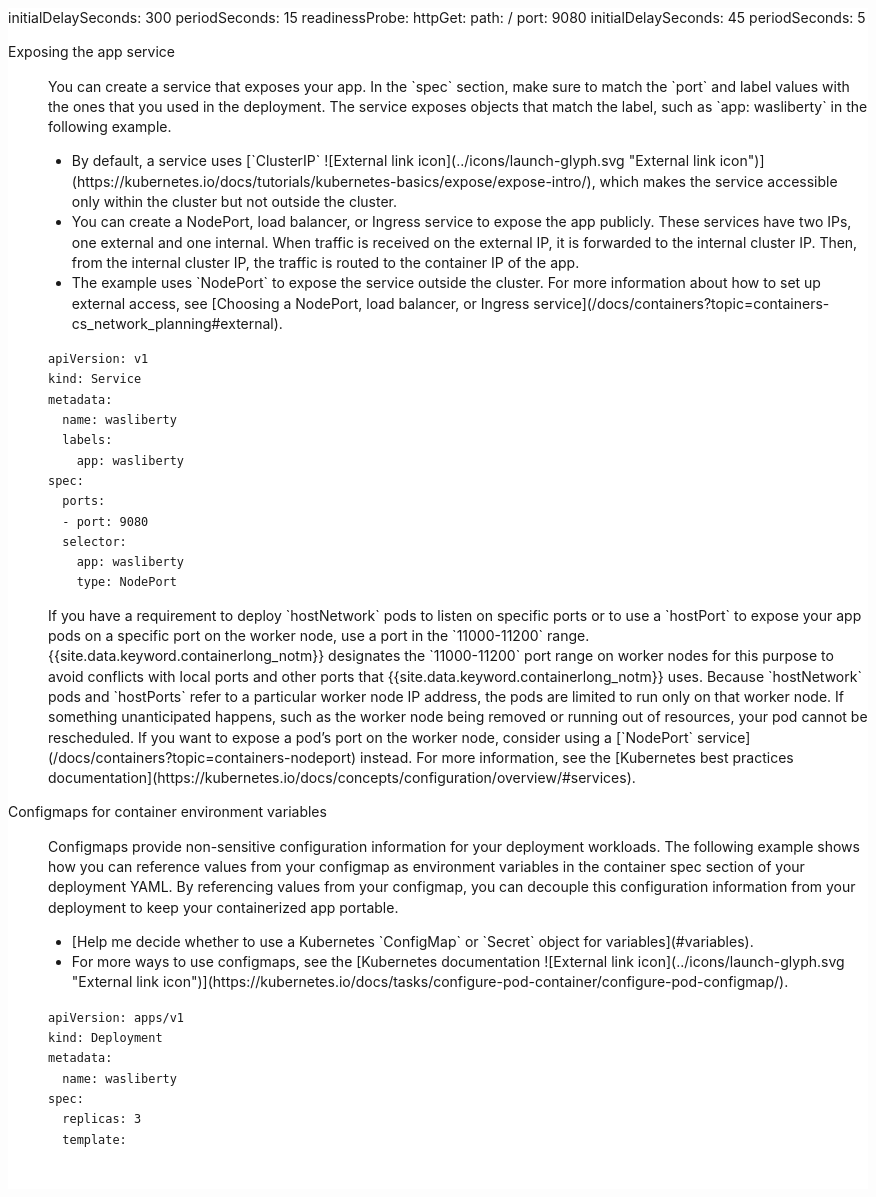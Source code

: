   initialDelaySeconds: 300
  periodSeconds: 15
readinessProbe:
  httpGet:
    path: /
    port: 9080
  initialDelaySeconds: 45
  periodSeconds: 5</pre></code></p></dd>

<dt id="app-service">Exposing the app service</dt>
  <dd><p>You can create a service that exposes your app. In the `spec` section, make sure to match the `port` and label values with the ones that you used in the deployment. The service exposes objects that match the label, such as `app: wasliberty` in the following example.</p>
  <ul><li>By default, a service uses [`ClusterIP` ![External link icon](../icons/launch-glyph.svg "External link icon")](https://kubernetes.io/docs/tutorials/kubernetes-basics/expose/expose-intro/), which makes the service accessible only within the cluster but not outside the cluster.</li>
  <li>You can create a NodePort, load balancer, or Ingress service to expose the app publicly. These services have two IPs, one external and one internal. When traffic is received on the external IP, it is forwarded to the internal cluster IP. Then, from the internal cluster IP, the traffic is routed to the container IP of the app.</li>
  <li>The example uses `NodePort` to expose the service outside the cluster. For more information about how to set up external access, see [Choosing a NodePort, load balancer, or Ingress service](/docs/containers?topic=containers-cs_network_planning#external).</li></ul>
  <p><pre class="codeblock"><code>apiVersion: v1
kind: Service
metadata:
  name: wasliberty
  labels:
    app: wasliberty
spec:
  ports:
  - port: 9080
  selector:
    app: wasliberty
    type: NodePort</pre></code></p>
  <p class="important">If you have a requirement to deploy `hostNetwork` pods to listen on specific ports or to use a `hostPort` to expose your app pods on a specific port on the worker node, use a port in the `11000-11200` range. {{site.data.keyword.containerlong_notm}} designates the `11000-11200` port range on worker nodes for this purpose to avoid conflicts with local ports and other ports that {{site.data.keyword.containerlong_notm}} uses. Because `hostNetwork` pods and `hostPorts` refer to a particular worker node IP address, the pods are limited to run only on that worker node. If something unanticipated happens, such as the worker node being removed or running out of resources, your pod cannot be rescheduled. If you want to expose a pod’s port on the worker node, consider using a [`NodePort` service](/docs/containers?topic=containers-nodeport) instead. For more information, see the [Kubernetes best practices documentation](https://kubernetes.io/docs/concepts/configuration/overview/#services).</p></dd>

<dt id="configmap">Configmaps for container environment variables</dt>
<dd><p>Configmaps provide non-sensitive configuration information for your deployment workloads. The following example shows how you can reference values from your configmap as environment variables in the container spec section of your deployment YAML. By referencing values from your configmap, you can decouple this configuration information from your deployment to keep your containerized app portable.<ul><li>[Help me decide whether to use a Kubernetes `ConfigMap` or `Secret` object for variables](#variables).</li>
<li>For more ways to use configmaps, see the [Kubernetes documentation ![External link icon](../icons/launch-glyph.svg "External link icon")](https://kubernetes.io/docs/tasks/configure-pod-container/configure-pod-configmap/).</li></ul></p>
<p><pre class="codeblock"><code>apiVersion: apps/v1
kind: Deployment
metadata:
  name: wasliberty
spec:
  replicas: 3
  template: